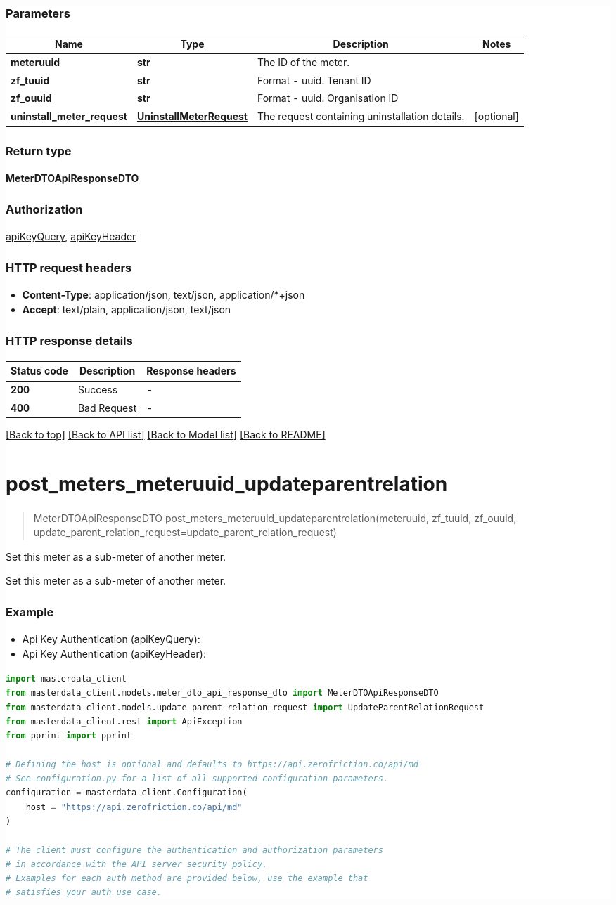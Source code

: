 

### Parameters


Name | Type | Description  | Notes
------------- | ------------- | ------------- | -------------
 **meteruuid** | **str**| The ID of the meter. | 
 **zf_tuuid** | **str**| Format - uuid. Tenant ID | 
 **zf_ouuid** | **str**| Format - uuid. Organisation ID | 
 **uninstall_meter_request** | [**UninstallMeterRequest**](UninstallMeterRequest.md)| The request containing uninstallation details. | [optional] 

### Return type

[**MeterDTOApiResponseDTO**](MeterDTOApiResponseDTO.md)

### Authorization

[apiKeyQuery](../README.md#apiKeyQuery), [apiKeyHeader](../README.md#apiKeyHeader)

### HTTP request headers

 - **Content-Type**: application/json, text/json, application/*+json
 - **Accept**: text/plain, application/json, text/json

### HTTP response details

| Status code | Description | Response headers |
|-------------|-------------|------------------|
**200** | Success |  -  |
**400** | Bad Request |  -  |

[[Back to top]](#) [[Back to API list]](../README.md#documentation-for-api-endpoints) [[Back to Model list]](../README.md#documentation-for-models) [[Back to README]](../README.md)

# **post_meters_meteruuid_updateparentrelation**
> MeterDTOApiResponseDTO post_meters_meteruuid_updateparentrelation(meteruuid, zf_tuuid, zf_ouuid, update_parent_relation_request=update_parent_relation_request)

Set this meter as a sub-meter of another meter.

Set this meter as a sub-meter of another meter.

### Example

* Api Key Authentication (apiKeyQuery):
* Api Key Authentication (apiKeyHeader):

```python
import masterdata_client
from masterdata_client.models.meter_dto_api_response_dto import MeterDTOApiResponseDTO
from masterdata_client.models.update_parent_relation_request import UpdateParentRelationRequest
from masterdata_client.rest import ApiException
from pprint import pprint

# Defining the host is optional and defaults to https://api.zerofriction.co/api/md
# See configuration.py for a list of all supported configuration parameters.
configuration = masterdata_client.Configuration(
    host = "https://api.zerofriction.co/api/md"
)

# The client must configure the authentication and authorization parameters
# in accordance with the API server security policy.
# Examples for each auth method are provided below, use the example that
# satisfies your auth use case.

```